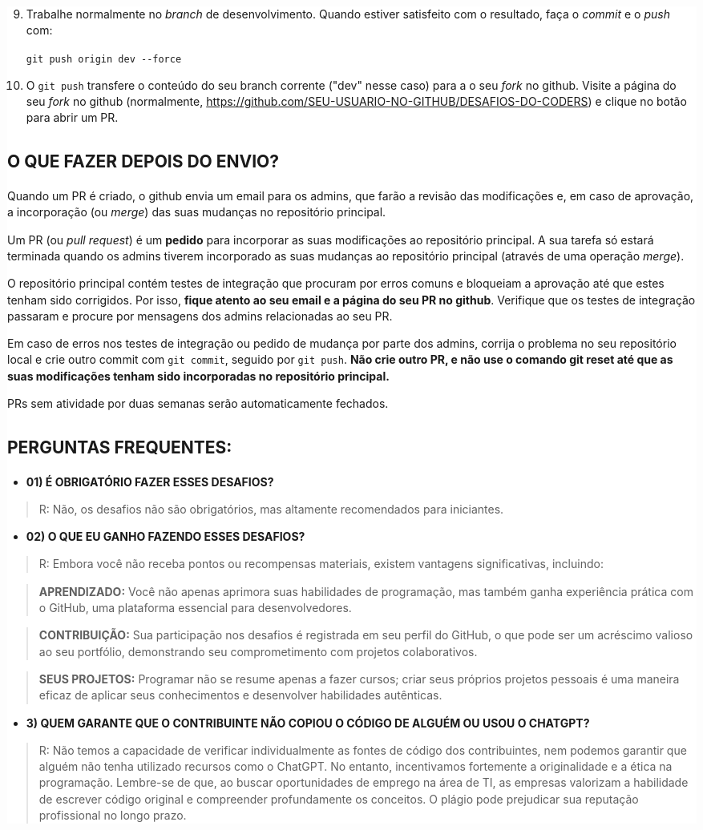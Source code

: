 9. Trabalhe normalmente no _branch_ de desenvolvimento. Quando estiver satisfeito
   com o resultado, faça o _commit_ e o _push_ com:
   ```
   git push origin dev --force
   ```

10. O `git push` transfere o conteúdo do seu branch corrente ("dev" nesse caso) para a o seu _fork_ no github. Visite a página do seu _fork_ no github (normalmente, https://github.com/SEU-USUARIO-NO-GITHUB/DESAFIOS-DO-CODERS) e clique no botão para abrir um PR.

## O QUE FAZER DEPOIS DO ENVIO?
Quando um PR é criado, o github envia um email para os admins, que farão a revisão das modificações e, em caso de aprovação, a incorporação (ou _merge_) das suas mudanças no repositório principal.

Um PR (ou _pull request_) é um **pedido** para incorporar as suas modificações ao repositório principal. A sua tarefa só estará terminada quando os admins tiverem incorporado as suas mudanças ao repositório principal (através de uma operação _merge_).

O repositório principal contém testes de integração que procuram por erros comuns e bloqueiam a aprovação até que estes tenham sido corrigidos. Por isso,
**fique atento ao seu email e a página do seu PR no github**. Verifique que os testes de integração passaram e procure por mensagens dos admins relacionadas ao seu PR.

Em caso de erros nos testes de integração ou pedido de mudança por parte dos admins, corrija o problema no seu repositório local e crie outro commit com `git commit`, seguido por `git push`. **Não crie outro PR, e não use o comando git reset até que as suas modificações tenham sido incorporadas no repositório principal.**

PRs sem atividade por duas semanas serão automaticamente fechados.

## PERGUNTAS FREQUENTES:
* **01) É OBRIGATÓRIO FAZER ESSES DESAFIOS?**

> R: Não, os desafios não são obrigatórios, mas altamente recomendados para iniciantes.

* **02) O QUE EU GANHO FAZENDO ESSES DESAFIOS?**

> R: Embora você não receba pontos ou recompensas materiais, existem vantagens significativas, incluindo:

> **APRENDIZADO:** Você não apenas aprimora suas habilidades de programação, mas também ganha experiência prática com o GitHub, uma plataforma essencial para desenvolvedores.

> **CONTRIBUIÇÃO:** Sua participação nos desafios é registrada em seu perfil do GitHub, o que pode ser um acréscimo valioso ao seu portfólio, demonstrando seu comprometimento com projetos colaborativos.

> **SEUS PROJETOS:** Programar não se resume apenas a fazer cursos; criar seus próprios projetos pessoais é uma maneira eficaz de aplicar seus conhecimentos e desenvolver habilidades autênticas.

* **3) QUEM GARANTE QUE O CONTRIBUINTE NÃO COPIOU O CÓDIGO DE ALGUÉM OU USOU O CHATGPT?**

> R: Não temos a capacidade de verificar individualmente as fontes de código dos contribuintes, nem podemos garantir que alguém não tenha utilizado recursos como o ChatGPT. No entanto, incentivamos fortemente a originalidade e a ética na programação. Lembre-se de que, ao buscar oportunidades de emprego na área de TI, as empresas valorizam a habilidade de escrever código original e compreender profundamente os conceitos. O plágio pode prejudicar sua reputação profissional no longo prazo.
